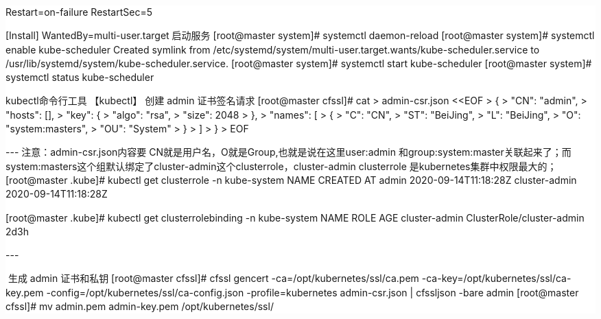 Restart=on-failure
RestartSec=5

[Install]
WantedBy=multi-user.target
	启动服务
[root@master system]# systemctl daemon-reload
[root@master system]# systemctl enable kube-scheduler
Created symlink from /etc/systemd/system/multi-user.target.wants/kube-scheduler.service to /usr/lib/systemd/system/kube-scheduler.service.
[root@master system]# systemctl start kube-scheduler
[root@master system]# systemctl status kube-scheduler


kubectl命令行工具
【kubectl】
	创建 admin 证书签名请求
[root@master cfssl]# cat > admin-csr.json <<EOF
\> {
\>   "CN": "admin",
\>   "hosts": [],
\>   "key": {
\>     "algo": "rsa",
\>     "size": 2048
\>   },
\>   "names": [
\>     {
\>       "C": "CN",
\>       "ST": "BeiJing",
\>       "L": "BeiJing",
\>       "O": "system:masters",
\>       "OU": "System"
\>     }
\>   ]
\> }
\> EOF

\---
	注意：admin-csr.json内容要 CN就是用户名，O就是Group,也就是说在这里user:admin 和group:system:master关联起来了；而system:masters这个组默认绑定了cluster-admin这个clusterrole，cluster-admin clusterrole 是kubernetes集群中权限最大的；
[root@master .kube]# kubectl get clusterrole -n kube-system
NAME                                                                   CREATED AT
admin                                                                  2020-09-14T11:18:28Z
cluster-admin                                                          2020-09-14T11:18:28Z

[root@master .kube]# kubectl get clusterrolebinding -n kube-system
NAME                                                   ROLE                                                               AGE
cluster-admin                                          ClusterRole/cluster-admin                                          2d3h

\---

​	生成 admin 证书和私钥
[root@master cfssl]# cfssl gencert -ca=/opt/kubernetes/ssl/ca.pem    -ca-key=/opt/kubernetes/ssl/ca-key.pem    -config=/opt/kubernetes/ssl/ca-config.json    -profile=kubernetes admin-csr.json | cfssljson -bare admin
[root@master cfssl]# mv admin.pem admin-key.pem /opt/kubernetes/ssl/
